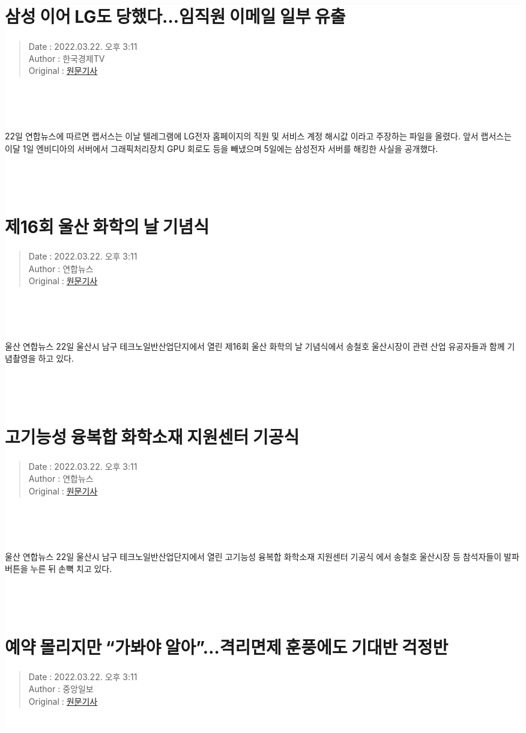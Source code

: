   
# 삼성 이어 LG도 당했다…임직원 이메일 일부 유출  
  
> Date : 2022.03.22. 오후 3:11  
> Author : 한국경제TV  
> Original : [원문기사](https://news.naver.com/main/read.naver?mode=LSD&mid=sec&sid1=101&oid=215&aid=0001021211)  
<br/>  
  
<img alt="" src="https://imgnews.pstatic.net/image/215/2022/03/22/A202203220209_1_20220322151202627.jpg?type=w647"/>  
<br/><br/>  
  
22일 연합뉴스에 따르면 랩서스는 이날 텔레그램에 LG전자 홈페이지의 직원 및 서비스 계정 해시값 이라고 주장하는 파일을 올렸다.
앞서 랩서스는 이달 1일 엔비디아의 서버에서 그래픽처리장치 GPU 회로도 등을 빼냈으며 5일에는 삼성전자 서버를 해킹한 사실을 공개했다.  
<br/><br/><br/>  

  
# 제16회 울산 화학의 날 기념식  
  
> Date : 2022.03.22. 오후 3:11  
> Author : 연합뉴스  
> Original : [원문기사](https://news.naver.com/main/read.naver?mode=LSD&mid=sec&sid1=101&oid=001&aid=0013065497)  
<br/>  
  
<img alt="" src="https://imgnews.pstatic.net/image/001/2022/03/22/PYH2022032212860005700_P4_20220322151114405.jpg?type=w647"/>  
<br/><br/>  
  
울산 연합뉴스 22일 울산시 남구 테크노일반산업단지에서 열린 제16회 울산 화학의 날 기념식에서 송철호 울산시장이 관련 산업 유공자들과 함께 기념촬영을 하고 있다.  
<br/><br/><br/>  

  
# 고기능성 융복합 화학소재 지원센터 기공식  
  
> Date : 2022.03.22. 오후 3:11  
> Author : 연합뉴스  
> Original : [원문기사](https://news.naver.com/main/read.naver?mode=LSD&mid=sec&sid1=101&oid=001&aid=0013065495)  
<br/>  
  
<img alt="" src="https://imgnews.pstatic.net/image/001/2022/03/22/PYH2022032212850005700_P4_20220322151112414.jpg?type=w647"/>  
<br/><br/>  
  
울산 연합뉴스 22일 울산시 남구 테크노일반산업단지에서 열린 고기능성 융복합 화학소재 지원센터 기공식 에서 송철호 울산시장 등 참석자들이 발파 버튼을 누른 뒤 손뼉 치고 있다.  
<br/><br/><br/>  

  
# 예약 몰리지만 “가봐야 알아”…격리면제 훈풍에도 기대반 걱정반  
  
> Date : 2022.03.22. 오후 3:11  
> Author : 중앙일보  
> Original : [원문기사](https://news.naver.com/main/read.naver?mode=LSD&mid=sec&sid1=101&oid=025&aid=0003181929)  
<br/>  
  